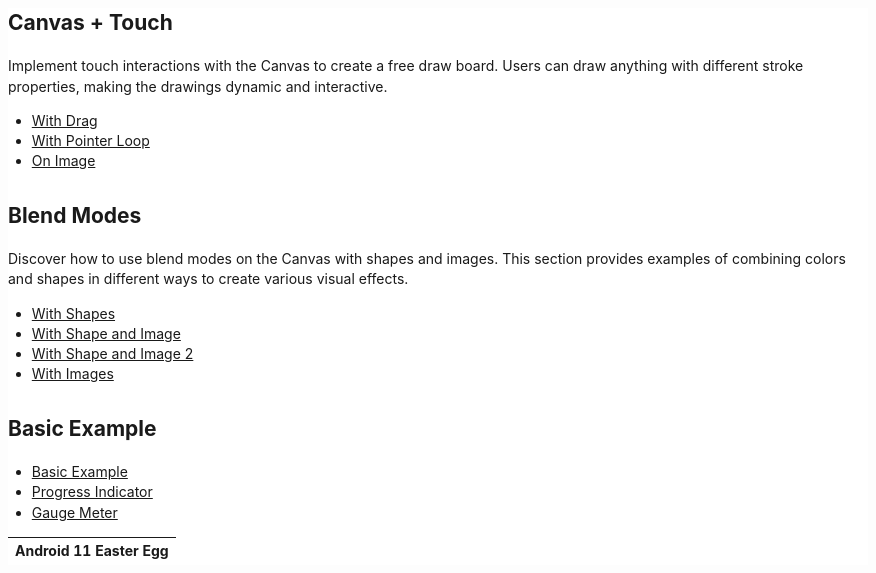 ## Canvas + Touch

Implement touch interactions with the Canvas to create a free draw board. Users can draw anything with different stroke properties, making the drawings dynamic and interactive.

- [With Drag]
- [With Pointer Loop]
- [On Image]

## Blend Modes

Discover how to use blend modes on the Canvas with shapes and images. This section provides examples of combining colors and shapes in different ways to create various visual effects.

- [With Shapes]
- [With Shape and Image]
- [With Shape and Image 2]
- [With Images]

## Basic Example

- [Basic Example]
- [Progress Indicator]
- [Gauge Meter]

| Android 11 Easter Egg |
| -- |

[Line Shape]: /app/src/main/java/com/jetpack/compose/learning/canvas/CanvasShapesActivity.kt#L99
[Circle Shape]: /app/src/main/java/com/jetpack/compose/learning/canvas/CanvasShapesActivity.kt#L219
[Arc Shape]: /app/src/main/java/com/jetpack/compose/learning/canvas/CanvasShapesActivity.kt#L319
[Rectangle Shape]: /app/src/main/java/com/jetpack/compose/learning/canvas/CanvasShapesActivity.kt#L438
[Outline Shape]: /app/src/main/java/com/jetpack/compose/learning/canvas/CanvasShapesActivity.kt#L544
[Text]: /app/src/main/java/com/jetpack/compose/learning/canvas/CanvasTextImageActivity.kt#L106
[Image 1]: /app/src/main/java/com/jetpack/compose/learning/canvas/CanvasTextImageActivity.kt#L207
[Image 2]: /app/src/main/java/com/jetpack/compose/learning/canvas/CanvasTextImageActivity.kt#L291
[Basic Path]: /app/src/main/java/com/jetpack/compose/learning/canvas/CanvasPathsActivity.kt#L95
[With Shapes]: /app/src/main/java/com/jetpack/compose/learning/canvas/CanvasPathsActivity.kt#L202
[Any Polygon]: /app/src/main/java/com/jetpack/compose/learning/canvas/CanvasPathsActivity.kt#L315
[Any Polygon With Progress]: /app/src/main/java/com/jetpack/compose/learning/canvas/CanvasPathsActivity.kt#L432
[Path Operations]: /app/src/main/java/com/jetpack/compose/learning/canvas/CanvasPathOperationActivity.kt#L90
[Insets]: /app/src/main/java/com/jetpack/compose/learning/canvas/CanvasDrawScopeOperationActivity.kt#L117
[Translate]: /app/src/main/java/com/jetpack/compose/learning/canvas/CanvasDrawScopeOperationActivity.kt#L158
[Rotate]: /app/src/main/java/com/jetpack/compose/learning/canvas/CanvasDrawScopeOperationActivity.kt#L188
[Clip Path]: /app/src/main/java/com/jetpack/compose/learning/canvas/CanvasDrawScopeOperationActivity.kt#L255
[Clip Rect]: /app/src/main/java/com/jetpack/compose/learning/canvas/CanvasDrawScopeOperationActivity.kt#L298
[With Drag]: /app/src/main/java/com/jetpack/compose/learning/canvas/CanvasTouchOperationActivity.kt#L130
[With Pointer Loop]: /app/src/main/java/com/jetpack/compose/learning/canvas/CanvasTouchOperationActivity.kt#L222
[On Image]: /app/src/main/java/com/jetpack/compose/learning/canvas/CanvasTouchOperationActivity.kt#:L312
[With Shapes]: /app/src/main/java/com/jetpack/compose/learning/canvas/CanvasBlendModesActivity.kt#L126
[With Shape and Image]: /app/src/main/java/com/jetpack/compose/learning/canvas/CanvasBlendModesActivity.kt#L160
[With Shape and Image 2]: /app/src/main/java/com/jetpack/compose/learning/canvas/CanvasBlendModesActivity.kt#L209
[With Images]: /app/src/main/java/com/jetpack/compose/learning/canvas/CanvasBlendModesActivity.kt#L286
[Basic Example]: /app/src/main/java/com/jetpack/compose/learning/canvas/BasicCanvasExampleActivity.kt#L131
[Progress Indicator]: /app/src/main/java/com/jetpack/compose/learning/canvas/BasicCanvasExampleActivity.kt#L178
[Gauge Meter]: /app/src/main/java/com/jetpack/compose/learning/canvas/BasicCanvasExampleActivity.kt#L231
[Easter Egg]: /app/src/main/java/com/jetpack/compose/learning/canvas/CanvasAndroidEasterEggActivity.kt#L95